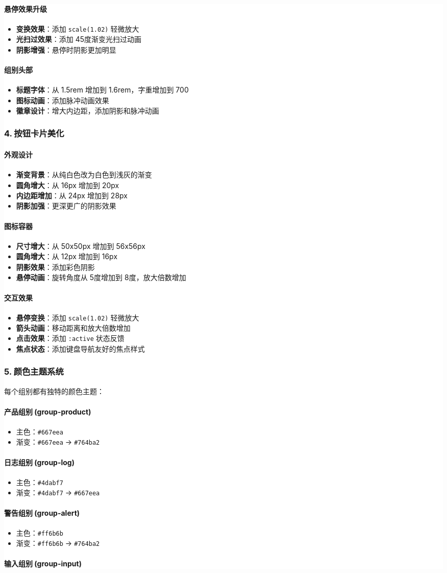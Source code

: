 #### 悬停效果升级

- **变换效果**：添加 `scale(1.02)` 轻微放大
- **光扫过效果**：添加 45度渐变光扫过动画
- **阴影增强**：悬停时阴影更加明显

#### 组别头部

- **标题字体**：从 1.5rem 增加到 1.6rem，字重增加到 700
- **图标动画**：添加脉冲动画效果
- **徽章设计**：增大内边距，添加阴影和脉冲动画

### 4. 按钮卡片美化

#### 外观设计

- **渐变背景**：从纯白色改为白色到浅灰的渐变
- **圆角增大**：从 16px 增加到 20px
- **内边距增加**：从 24px 增加到 28px
- **阴影加强**：更深更广的阴影效果

#### 图标容器

- **尺寸增大**：从 50x50px 增加到 56x56px
- **圆角增大**：从 12px 增加到 16px
- **阴影效果**：添加彩色阴影
- **悬停动画**：旋转角度从 5度增加到 8度，放大倍数增加

#### 交互效果

- **悬停变换**：添加 `scale(1.02)` 轻微放大
- **箭头动画**：移动距离和放大倍数增加
- **点击效果**：添加 `:active` 状态反馈
- **焦点状态**：添加键盘导航友好的焦点样式

### 5. 颜色主题系统

每个组别都有独特的颜色主题：

#### 产品组别 (group-product)

- 主色：`#667eea`
- 渐变：`#667eea` → `#764ba2`

#### 日志组别 (group-log)

- 主色：`#4dabf7`
- 渐变：`#4dabf7` → `#667eea`

#### 警告组别 (group-alert)

- 主色：`#ff6b6b`
- 渐变：`#ff6b6b` → `#764ba2`

#### 输入组别 (group-input)
